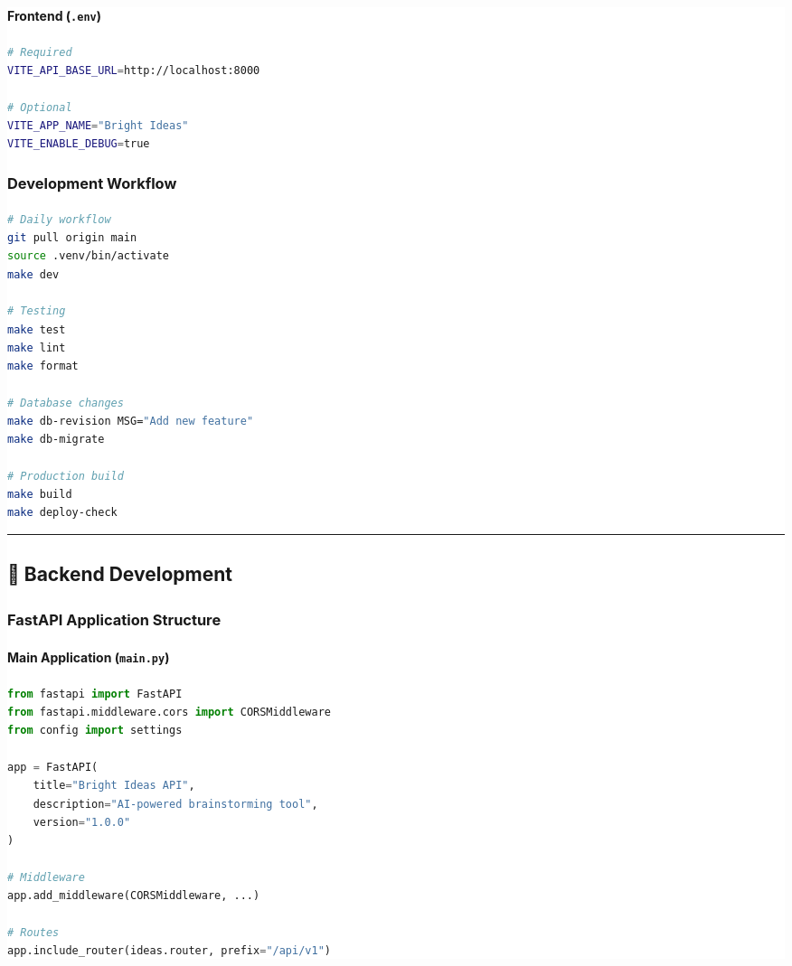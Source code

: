 #### Frontend (`.env`)
```bash
# Required
VITE_API_BASE_URL=http://localhost:8000

# Optional
VITE_APP_NAME="Bright Ideas"
VITE_ENABLE_DEBUG=true
```

### Development Workflow
```bash
# Daily workflow
git pull origin main
source .venv/bin/activate
make dev

# Testing
make test
make lint
make format

# Database changes
make db-revision MSG="Add new feature"
make db-migrate

# Production build
make build
make deploy-check
```

---

## 🐍 Backend Development

### FastAPI Application Structure

#### Main Application (`main.py`)
```python
from fastapi import FastAPI
from fastapi.middleware.cors import CORSMiddleware
from config import settings

app = FastAPI(
    title="Bright Ideas API",
    description="AI-powered brainstorming tool",
    version="1.0.0"
)

# Middleware
app.add_middleware(CORSMiddleware, ...)

# Routes
app.include_router(ideas.router, prefix="/api/v1")
```
